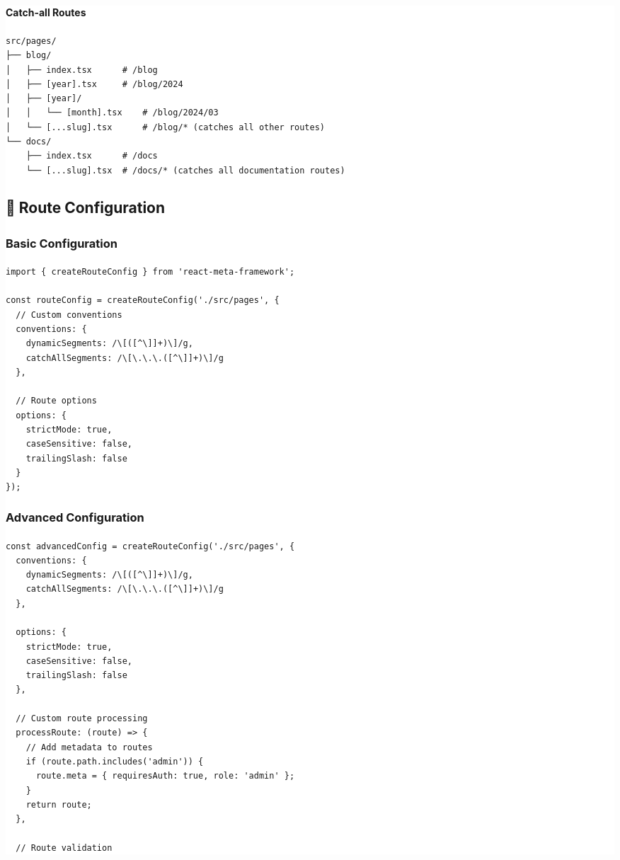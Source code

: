 ```
```

#### Catch-all Routes
```
src/pages/
├── blog/
│   ├── index.tsx      # /blog
│   ├── [year].tsx     # /blog/2024
│   ├── [year]/
│   │   └── [month].tsx    # /blog/2024/03
│   └── [...slug].tsx      # /blog/* (catches all other routes)
└── docs/
    ├── index.tsx      # /docs
    └── [...slug].tsx  # /docs/* (catches all documentation routes)
```

## 🔧 Route Configuration

### Basic Configuration

```tsx
import { createRouteConfig } from 'react-meta-framework';

const routeConfig = createRouteConfig('./src/pages', {
  // Custom conventions
  conventions: {
    dynamicSegments: /\[([^\]]+)\]/g,
    catchAllSegments: /\[\.\.\.([^\]]+)\]/g
  },
  
  // Route options
  options: {
    strictMode: true,
    caseSensitive: false,
    trailingSlash: false
  }
});
```

### Advanced Configuration

```tsx
const advancedConfig = createRouteConfig('./src/pages', {
  conventions: {
    dynamicSegments: /\[([^\]]+)\]/g,
    catchAllSegments: /\[\.\.\.([^\]]+)\]/g
  },
  
  options: {
    strictMode: true,
    caseSensitive: false,
    trailingSlash: false
  },
  
  // Custom route processing
  processRoute: (route) => {
    // Add metadata to routes
    if (route.path.includes('admin')) {
      route.meta = { requiresAuth: true, role: 'admin' };
    }
    return route;
  },
  
  // Route validation
```